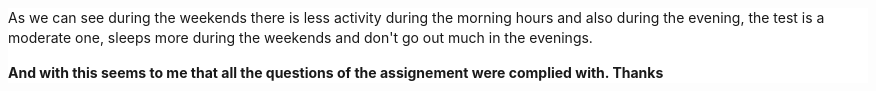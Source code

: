 As we can see during the weekends there is less activity during the morning hours and also during the evening, the test is a moderate one, sleeps more during the weekends and don't go out much in the evenings.

**And with this seems to me that all the questions of the assignement were complied with.
Thanks**

